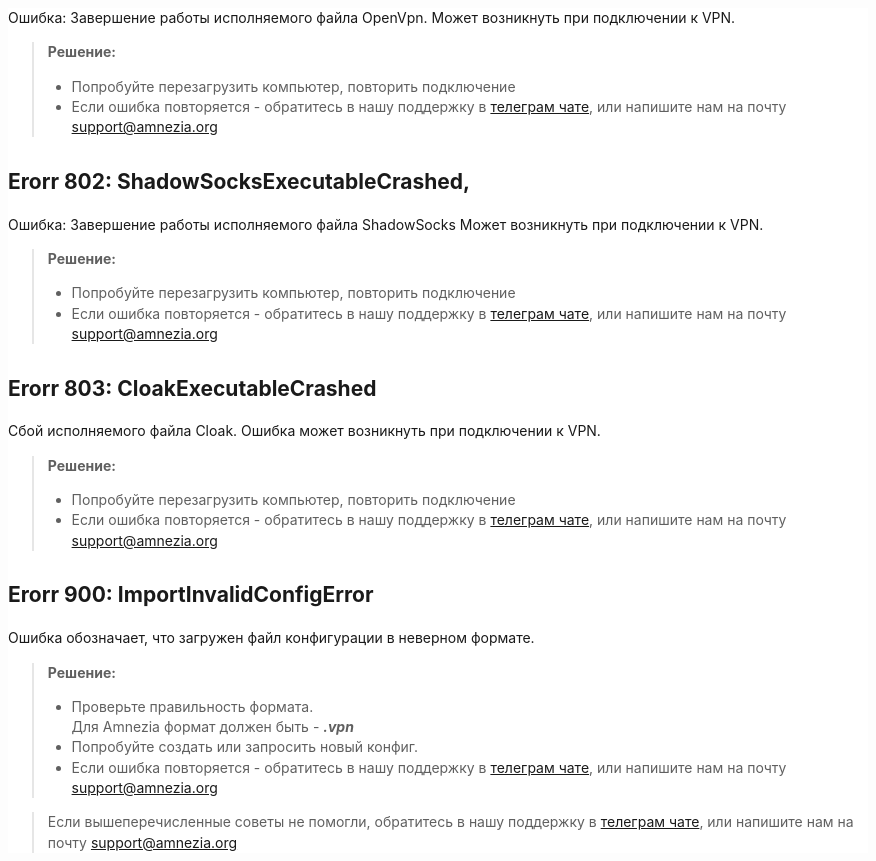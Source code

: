 Ошибка: Завершение работы исполняемого файла OpenVpn.
Может возникнуть при подключении к VPN.

>**Решение:**
>
>- Попробуйте перезагрузить компьютер, повторить подключение
>- Если ошибка повторяется - обратитесь в нашу поддержку в [телеграм чате], или напишите нам на почту support@amnezia.org

## Erorr 802: ShadowSocksExecutableCrashed,

Ошибка: Завершение работы исполняемого файла ShadowSocks 
Может возникнуть при подключении к VPN.

>**Решение:**
>
>- Попробуйте перезагрузить компьютер, повторить подключение
>- Если ошибка повторяется - обратитесь в нашу поддержку в [телеграм чате], или напишите нам на почту support@amnezia.org

## Erorr 803: CloakExecutableCrashed


Сбой исполняемого файла Cloak.
Ошибка может возникнуть при подключении к VPN.

>**Решение:**
>
>- Попробуйте перезагрузить компьютер, повторить подключение
>- Если ошибка повторяется - обратитесь в нашу поддержку в [телеграм чате], или напишите нам на почту support@amnezia.org


[телеграм чате]: https://t.me/amnezia_vpn


## Erorr 900: ImportInvalidConfigError

Ошибка обозначает, что загружен файл конфигурации в неверном формате.


>**Решение:**
>
>- Проверьте правильность формата. \
  Для Amnezia формат должен быть - ***.vpn***
>- Попробуйте создать или запросить новый конфиг.
>- Если ошибка повторяется - обратитесь в нашу поддержку в [телеграм чате], или напишите нам на почту support@amnezia.org


[телеграм чате]: https://t.me/amnezia_vpn

>Если вышеперечисленные советы не помогли, обратитесь в нашу поддержку в [телеграм чате], или напишите нам на почту support@amnezia.org

[телеграм чате]: https://t.me/amnezia_vpn

[телеграм чате]: https://t.me/amnezia_vpn
[телеграм чат]: https://t.me/amnezia_vpn
[чат в телеграм]: https://t.me/amnezia_vpn
[Как запустить свой VPN c помощью Amnezia]: ../instructions/0_starter-guide
[Windows 11]: https://support.microsoft.com/ru-ru/windows/%D0%B8%D0%B7%D0%BC%D0%B5%D0%BD%D0%B5%D0%BD%D0%B8%D0%B5-%D0%BF%D0%B0%D1%80%D0%B0%D0%BC%D0%B5%D1%82%D1%80%D0%BE%D0%B2-tcp-ip-bd0a07af-15f5-cd6a-363f-ca2b6f391ace#WindowsVersion=Windows_11
[Windows 10]: https://support.microsoft.com/ru-ru/windows/%D0%B8%D0%B7%D0%BC%D0%B5%D0%BD%D0%B5%D0%BD%D0%B8%D0%B5-%D0%BF%D0%B0%D1%80%D0%B0%D0%BC%D0%B5%D1%82%D1%80%D0%BE%D0%B2-tcp-ip-bd0a07af-15f5-cd6a-363f-ca2b6f391ace#WindowsVersion=Windows_10
[Windows 8.1 или 7]: https://support.microsoft.com/ru-ru/windows/%D0%B8%D0%B7%D0%BC%D0%B5%D0%BD%D0%B5%D0%BD%D0%B8%D0%B5-%D0%BF%D0%B0%D1%80%D0%B0%D0%BC%D0%B5%D1%82%D1%80%D0%BE%D0%B2-tcp-ip-bd0a07af-15f5-cd6a-363f-ca2b6f391ace#WindowsVersion=Windows_8.1_or_Windows_7
[ссылка на релизы]: https://github.com/amnezia-vpn/amnezia-client/releases